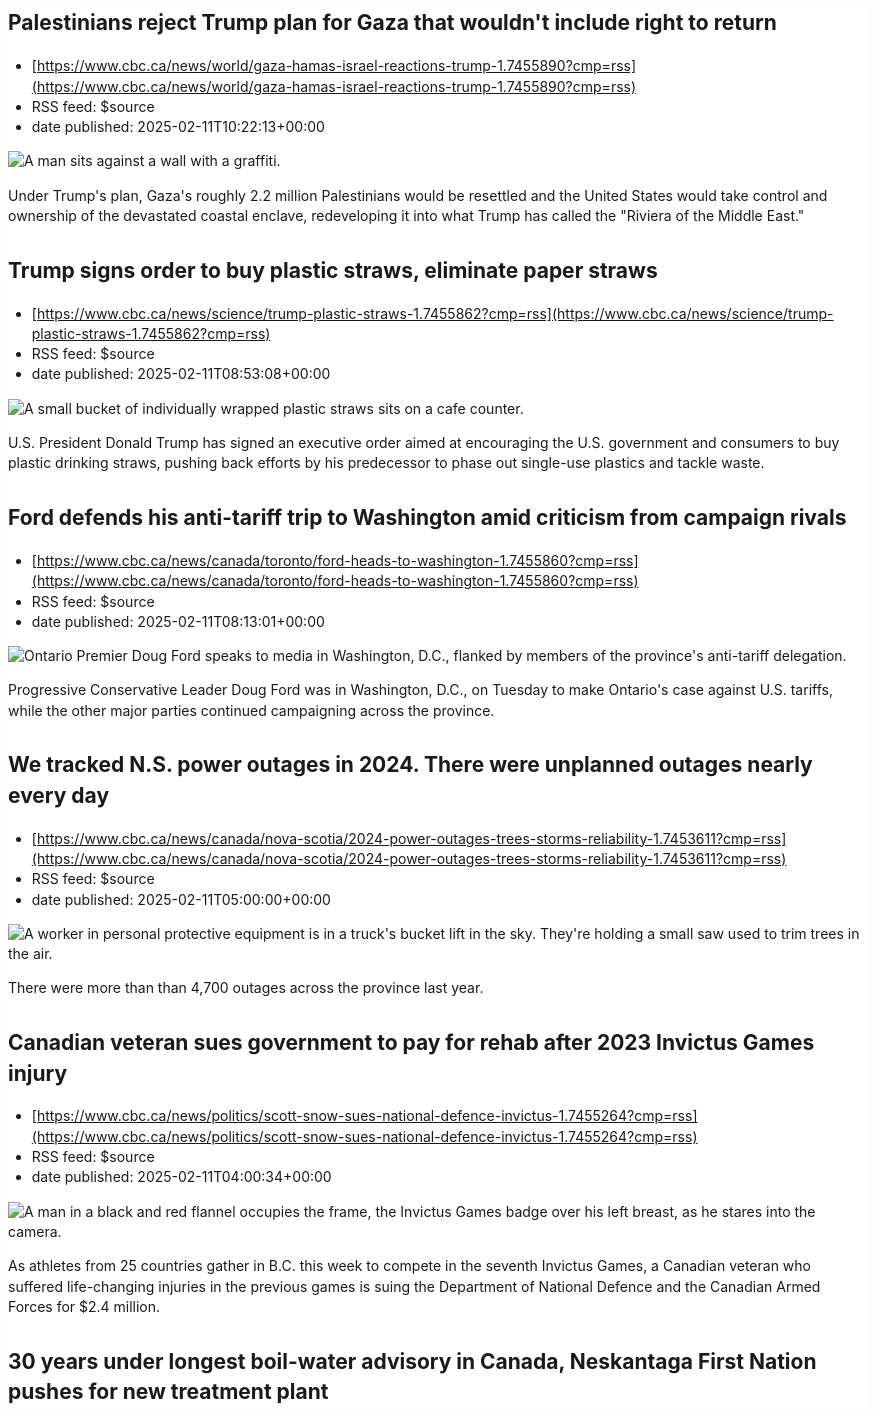 ## Palestinians reject Trump plan for Gaza that wouldn't include right to return
 - [https://www.cbc.ca/news/world/gaza-hamas-israel-reactions-trump-1.7455890?cmp=rss](https://www.cbc.ca/news/world/gaza-hamas-israel-reactions-trump-1.7455890?cmp=rss)
 - RSS feed: $source
 - date published: 2025-02-11T10:22:13+00:00

<img src='https://i.cbc.ca/1.7455928.1739284832!/fileImage/httpImage/image.JPG_gen/derivatives/16x9_620/israel-palestinians-egypt-rafah.JPG' alt='A man sits against a wall with a graffiti.' width='620' height='349' title='A man sits against a wall with a graffiti of a heart with the word &quot;Gaza&quot;, near the Rafah border crossing, amid a ceasefire between Israel and Hamas, in Rafah, Egypt, February 11, 2025. REUTERS/Amr Abdallah Dalsh'/><p>Under Trump's plan, Gaza's roughly 2.2 million Palestinians would be resettled and the United States would take control and ownership of the devastated coastal enclave, redeveloping it into what Trump has called the "Riviera of the Middle East."</p>

## Trump signs order to buy plastic straws, eliminate paper straws
 - [https://www.cbc.ca/news/science/trump-plastic-straws-1.7455862?cmp=rss](https://www.cbc.ca/news/science/trump-plastic-straws-1.7455862?cmp=rss)
 - RSS feed: $source
 - date published: 2025-02-11T08:53:08+00:00

<img src='https://i.cbc.ca/1.7310600.1725632745!/cumulusImage/httpImage/image.jpg_gen/derivatives/16x9_620/single-use-plastic-ban-vancouver-straws.jpg' alt='A small bucket of individually wrapped plastic straws sits on a cafe counter.' width='620' height='349' title='The Trudeau government announced plans to ban single-use plastics, like straws, shopping bags and disposable cutlery, as early as 2021. See counter at The Bubble Tea Shop and individually wrapped colourful straws in a container.'/><p>U.S. President Donald Trump has signed an executive order aimed at encouraging the U.S. government and consumers to buy plastic drinking straws, pushing back efforts by his predecessor to phase out single-use plastics and tackle waste.</p>

## Ford defends his anti-tariff trip to Washington amid criticism from campaign rivals
 - [https://www.cbc.ca/news/canada/toronto/ford-heads-to-washington-1.7455860?cmp=rss](https://www.cbc.ca/news/canada/toronto/ford-heads-to-washington-1.7455860?cmp=rss)
 - RSS feed: $source
 - date published: 2025-02-11T08:13:01+00:00

<img src='https://i.cbc.ca/1.7456327.1739299981!/cpImage/httpImage/image.jpg_gen/derivatives/16x9_620/doug-ford-stephen-lecce-vic-fedeli-washington-dc-trip-tariffs.jpg' alt='Ontario Premier Doug Ford speaks to media in Washington, D.C., flanked by members of the province&apos;s anti-tariff delegation.' width='620' height='349' title='Ontario Premier Doug Ford, second from right, speaks with reporters as, from left, Kitchener mayor Berry Vrbanovic, Vic Fedeli, Ontario&apos;s Minister of Economic Development, Job Creation, and Trade, and Stephen Lecce, Ontario&apos;s Minister of Energy and Electrification, listen after an event with the U.S. Chamber of Commerce, Tuesday, Feb. 11, 2025, in Washington. (AP Photo/Mark Schiefelbein).'/><p>Progressive Conservative Leader Doug Ford was in Washington, D.C., on Tuesday to make Ontario's case against U.S. tariffs, while the other major parties continued campaigning across the province.</p>

## We tracked N.S. power outages in 2024. There were unplanned outages nearly every day
 - [https://www.cbc.ca/news/canada/nova-scotia/2024-power-outages-trees-storms-reliability-1.7453611?cmp=rss](https://www.cbc.ca/news/canada/nova-scotia/2024-power-outages-trees-storms-reliability-1.7453611?cmp=rss)
 - RSS feed: $source
 - date published: 2025-02-11T05:00:00+00:00

<img src='https://i.cbc.ca/1.7453271.1738938836!/cumulusImage/httpImage/image.jpg_gen/derivatives/16x9_620/nova-scotia-power-tree-trimming-reliability-outages.jpg' alt='A worker in personal protective equipment is in a truck&apos;s bucket lift in the sky. They&apos;re holding a small saw used to trim trees in the air.' width='620' height='349' title='A crew conducts tree-trimming operations on a residential road in the Haliburton Hills subdivision of Halifax for Nova Scotia Power on February 6, 2025. Tree-trimming is a way to prevent power outages that result from trees coming into contact with power lines, the utility said. Aerial trimming clears vegetation near the power lines while ground cutting operations clear out trees that could grow upwards and hit power lines.  323 Buckingham Drive, Stillwater Lake, Nova Scotia.'/><p>There were more than than 4,700 outages across the province last year.</p>

## Canadian veteran sues government to pay for rehab after 2023 Invictus Games injury
 - [https://www.cbc.ca/news/politics/scott-snow-sues-national-defence-invictus-1.7455264?cmp=rss](https://www.cbc.ca/news/politics/scott-snow-sues-national-defence-invictus-1.7455264?cmp=rss)
 - RSS feed: $source
 - date published: 2025-02-11T04:00:34+00:00

<img src='https://i.cbc.ca/1.7325905.1739224429!/fileImage/httpImage/image.jpg_gen/derivatives/16x9_620/scott-snow-invictus.jpg' alt='A man in a black and red flannel occupies the frame, the Invictus Games badge over his left breast, as he stares into the camera.' width='620' height='349' title='Retired navy diver Scott Snow, 43, in his Invictus Team Canada flannel outside the retirement home in Kingston Ontario where he has relocated. Snow injured his spine competing for Canada in in Dusseldorf, Germany, in 2023 and has had two surgeries since. Those surgeries have reduced his mobility and he has had to move into a retirement home in order to get around. '/><p>As athletes from 25 countries gather in B.C. this week to compete in the seventh Invictus Games, a Canadian veteran who suffered life-changing injuries in the previous games is suing the Department of National Defence and the Canadian Armed Forces for $2.4 million.</p>

## 30 years under longest boil-water advisory in Canada, Neskantaga First Nation pushes for new treatment plant